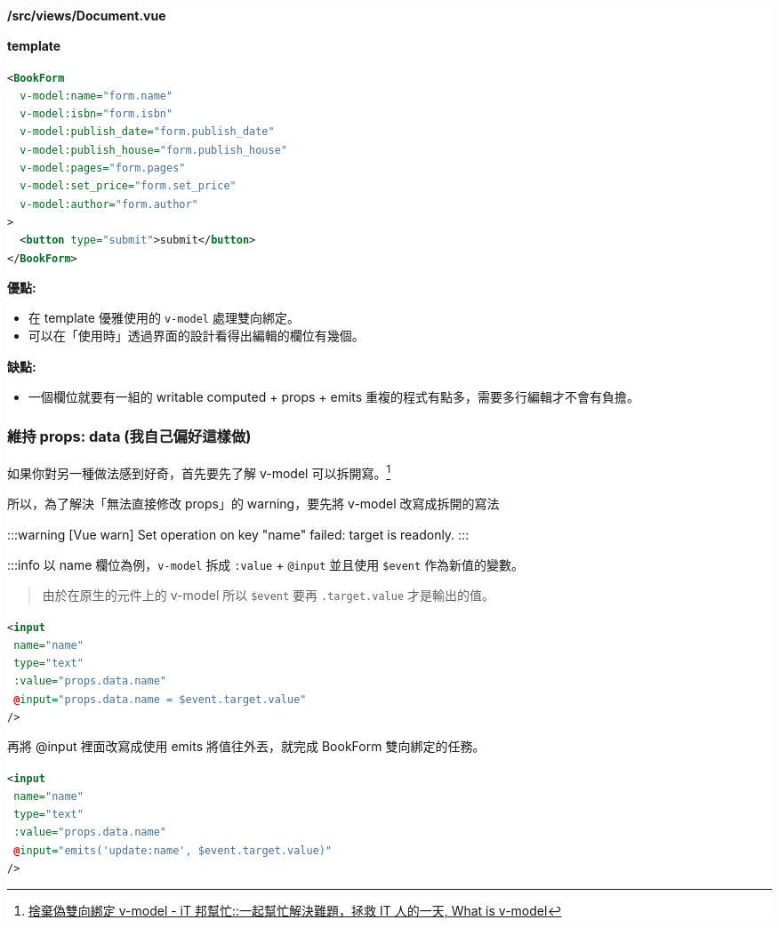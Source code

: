 **/src/views/Document.vue**

**template**

```xml
<BookForm
  v-model:name="form.name"
  v-model:isbn="form.isbn"
  v-model:publish_date="form.publish_date"
  v-model:publish_house="form.publish_house"
  v-model:pages="form.pages"
  v-model:set_price="form.set_price"
  v-model:author="form.author"
>
  <button type="submit">submit</button>
</BookForm>
```

**優點:**

- 在 template 優雅使用的 `v-model` 處理雙向綁定。
- 可以在「使用時」透過界面的設計看得出編輯的欄位有幾個。

**缺點:**
- 一個欄位就要有一組的 writable computed + props + emits 重複的程式有點多，需要多行編輯才不會有負擔。

### 維持 props: data (我自己偏好這樣做)

如果你對另一種做法感到好奇，首先要先了解 v-model 可以拆開寫。[^what_is_v-model]

[^what_is_v-model]: [捨棄偽雙向綁定 v-model - iT 邦幫忙::一起幫忙解決難題，拯救 IT 人的一天, What is v-model](https://ithelp.ithome.com.tw/articles/10265193)

所以，為了解決「無法直接修改 props」的 warning，要先將 v-model 改寫成拆開的寫法

:::warning
[Vue warn] Set operation on key "name" failed: target is readonly. 
:::

:::info
以 name 欄位為例，`v-model` 拆成 `:value` + `@input` 並且使用 `$event` 作為新值的變數。

> 由於在原生的元件上的 v-model 所以 `$event` 要再 `.target.value` 才是輸出的值。

```xml
<input
 name="name"
 type="text"
 :value="props.data.name"
 @input="props.data.name = $event.target.value"
/>
```

再將 @input 裡面改寫成使用 emits 將值往外丟，就完成 BookForm 雙向綁定的任務。

```xml
<input
 name="name"
 type="text"
 :value="props.data.name"
 @input="emits('update:name', $event.target.value)"
/>
```


[^code-complete2-ADT]: [《CODE COMPLETE：軟體開發實務指南, 2/e (中文版) 》, 6.1 類別的基礎：抽象資料類型（ADTs）](https://www.tenlong.com.tw/products/9789864341313)
[^writable-computed]: [Computed Properties | Vue.js, Writable Computed](https://vuejs.org/guide/essentials/computed.html#writable-computed)
